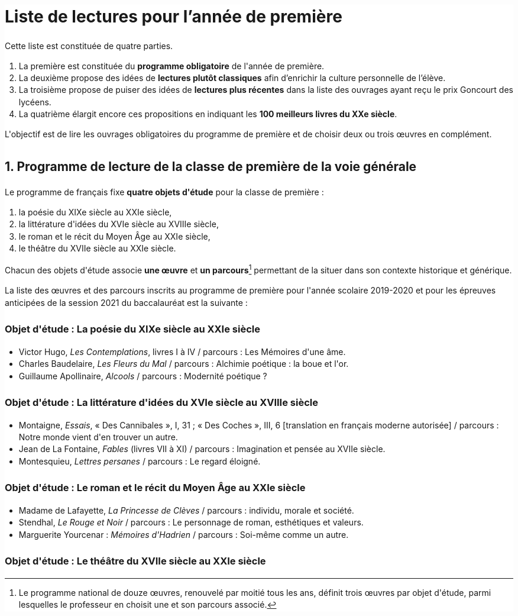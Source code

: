 # Liste de lectures pour l’année de première

Cette liste est constituée de quatre parties.

1. La première est constituée du **programme obligatoire** de l'année de première.
2. La deuxième propose des idées de **lectures plutôt classiques** afin d’enrichir la culture personnelle de l’élève.
3. La troisième propose de puiser des idées de **lectures plus récentes** dans la liste des ouvrages ayant reçu le prix Goncourt des lycéens.
4. La quatrième élargit encore ces propositions en indiquant les **100 meilleurs livres du XXe siècle**.

L'objectif est de lire les ouvrages obligatoires du programme de première et de choisir deux ou trois œuvres en complément.

## 1. Programme de lecture de la classe de première de la voie générale
Le programme de français fixe **quatre objets d'étude** pour la classe de première : 

1. la poésie du XIXe siècle au XXIe siècle,
2. la littérature d'idées du XVIe siècle au XVIIIe siècle,
3. le roman et le récit du Moyen Âge au XXIe siècle,
4. le théâtre du XVIIe siècle au XXIe siècle.

Chacun des objets d'étude associe **une œuvre** et **un parcours**[^1] permettant de la situer dans son contexte historique et générique.

La liste des œuvres et des parcours inscrits au programme de première pour l'année scolaire 2019-2020 et pour les épreuves anticipées de la session 2021 du baccalauréat est la suivante :

### Objet d'étude : La poésie du XIXe siècle au XXIe siècle

- Victor Hugo, *Les Contemplations*, livres I à IV / parcours : Les Mémoires d'une âme.
- Charles Baudelaire, *Les Fleurs du Mal* / parcours : Alchimie poétique : la boue et l'or.
- Guillaume Apollinaire, *Alcools* / parcours : Modernité poétique ?

### Objet d'étude : La littérature d'idées du XVIe siècle au XVIIIe siècle
 
- Montaigne,  *Essais*, « Des Cannibales », I, 31 ; « Des Coches », III, 6 [translation en français moderne autorisée] / parcours : Notre monde vient d'en trouver un autre.
- Jean de La Fontaine, *Fables* (livres VII à XI) / parcours : Imagination et pensée au XVIIe siècle.
- Montesquieu, *Lettres persanes* / parcours : Le regard éloigné.

### Objet d'étude : Le roman et le récit du Moyen Âge au XXIe siècle

- Madame de Lafayette, *La Princesse de Clèves* / parcours : individu, morale et société.
- Stendhal, *Le Rouge et Noir* / parcours : Le personnage de roman, esthétiques et valeurs.
- Marguerite Yourcenar : *Mémoires d'Hadrien* / parcours : Soi-même comme un autre. 

### Objet d'étude : Le théâtre du XVIIe siècle au XXIe siècle


[^1]: Le programme national de douze œuvres, renouvelé par moitié tous les ans, définit trois œuvres par objet d'étude, parmi lesquelles le professeur en choisit une et son parcours associé.